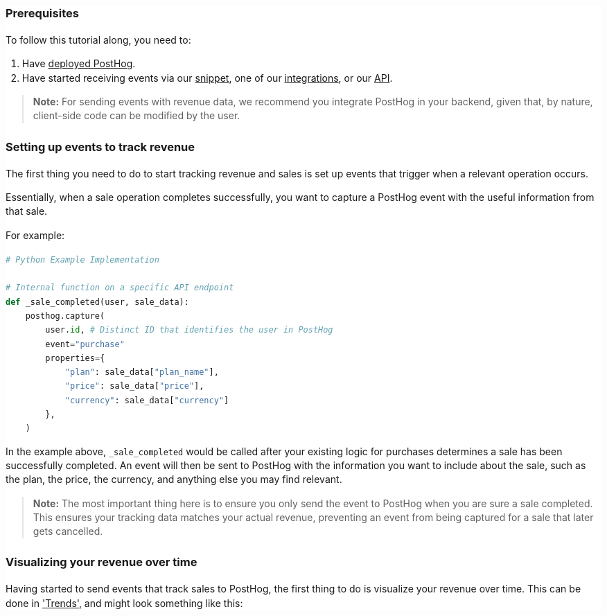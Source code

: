 ### Prerequisites

To follow this tutorial along, you need to:

1. Have [deployed PostHog](/docs/deployment).
1. Have started receiving events via our [snippet](/docs/integrate/client/js), one of our [integrations](/docs/integrate/overview), or our [API](/docs/api/overview).

> **Note:** For sending events with revenue data, we recommend you integrate PostHog in your backend, given that, by nature, client-side code can be modified by the user. 

### Setting up events to track revenue

The first thing you need to do to start tracking revenue and sales is set up events that trigger when a relevant operation occurs.

Essentially, when a sale operation completes successfully, you want to capture a PostHog event with the useful information from that sale.

For example:

```python
# Python Example Implementation

# Internal function on a specific API endpoint
def _sale_completed(user, sale_data):
    posthog.capture(
        user.id, # Distinct ID that identifies the user in PostHog
        event="purchase"
        properties={
            "plan": sale_data["plan_name"],
            "price": sale_data["price"],
            "currency": sale_data["currency"]
        },
    )
```

In the example above, `_sale_completed` would be called after your existing logic for purchases determines a sale has been successfully completed. An event will then be sent to PostHog with the information you want to include about the sale, such as the plan, the price, the currency, and anything else you may find relevant. 

> **Note:** The most important thing here is to ensure you only send the event to PostHog when you are sure a sale completed. This ensures your tracking data matches your actual revenue, preventing an event from being captured for a sale that later gets cancelled. 

### Visualizing your revenue over time

Having started to send events that track sales to PostHog, the first thing to do is visualize your revenue over time. This can be done in ['Trends'](/docs/user-guides/trends), and might look something like this:

